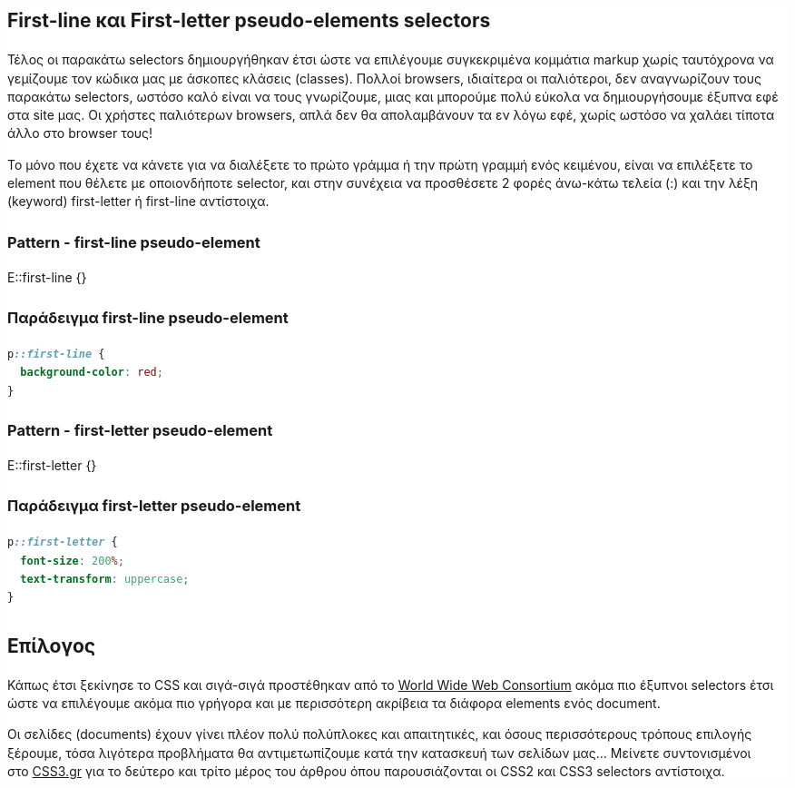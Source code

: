 ## First-line και First-letter pseudo-elements selectors

Τέλος οι παρακάτω selectors δημιουργήθηκαν έτσι ώστε να επιλέγουμε συγκεκριμένα κομμάτια markup χωρίς ταυτόχρονα να γεμίζουμε τον κώδικα μας με άσκοπες κλάσεις (classes). Πολλοί browsers, ιδιαίτερα οι παλιότεροι, δεν αναγνωρίζουν τους παρακάτω selectors, ωστόσο καλό είναι να τους γνωρίζουμε, μιας και μπορούμε πολύ εύκολα να δημιουργήσουμε έξυπνα εφέ στα site μας. Οι χρήστες παλιότερων browsers, απλά δεν θα απολαμβάνουν τα εν λόγω εφέ, χωρίς ωστόσο να χαλάει τίποτα άλλο στο browser τους!

Το μόνο που έχετε να κάνετε για να διαλέξετε το πρώτο γράμμα ή την πρώτη γραμμή ενός κειμένου, είναι να επιλέξετε το element που θέλετε με οποιονδήποτε selector, και στην συνέχεια να προσθέσετε 2 φορές άνω-κάτω τελεία (:) και την λέξη (keyword) first-letter ή first-line αντίστοιχα.

### Pattern - first-line pseudo-element

E::first-line {}

### Παράδειγμα first-line pseudo-element

```css
p::first-line {
  background-color: red;
}
```

### Pattern - first-letter pseudo-element

E::first-letter {}

### Παράδειγμα first-letter pseudo-element

```css
p::first-letter {
  font-size: 200%;
  text-transform: uppercase;
}
```

## Επίλογος

Κάπως έτσι ξεκίνησε το CSS και σιγά-σιγά προστέθηκαν από το [World Wide Web Consortium](http://www.w3.org/ "W3C") ακόμα πιο έξυπνοι selectors έτσι ώστε να επιλέγουμε ακόμα πιο γρήγορα και με περισσότερη ακρίβεια τα διάφορα elements ενός document.

Οι σελίδες (documents) έχουν γίνει πλέον πολύ πολύπλοκες και απαιτητικές, και όσους περισσότερους τρόπους επιλογής ξέρουμε, τόσα λιγότερα προβλήματα θα αντιμετωπίζουμε κατά την κατασκευή των σελίδων μας… Μείνετε συντονισμένοι στο [CSS3.gr](http://css3.gr/ "CSS3.gr") για το δεύτερο και τρίτο μέρος του άρθρου όπου παρουσιάζονται οι CSS2 και CSS3 selectors αντίστοιχα.
